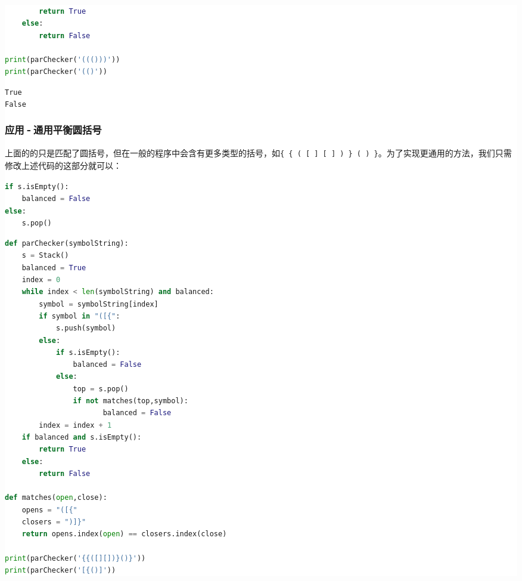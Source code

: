 ```python
        return True
    else:
        return False

print(parChecker('((()))'))
print(parChecker('(()'))
```

    True
    False


### 应用 - 通用平衡圆括号
上面的的只是匹配了圆括号，但在一般的程序中会含有更多类型的括号，如`{ { ( [ ] [ ] ) } ( ) }`。为了实现更通用的方法，我们只需修改上述代码的这部分就可以：
```python
if s.isEmpty():
    balanced = False
else:
    s.pop()
```


```python
def parChecker(symbolString):
    s = Stack()
    balanced = True
    index = 0
    while index < len(symbolString) and balanced:
        symbol = symbolString[index]
        if symbol in "([{":
            s.push(symbol)
        else:
            if s.isEmpty():
                balanced = False
            else:
                top = s.pop()
                if not matches(top,symbol):
                       balanced = False
        index = index + 1
    if balanced and s.isEmpty():
        return True
    else:
        return False

def matches(open,close):
    opens = "([{"
    closers = ")]}"
    return opens.index(open) == closers.index(close)

print(parChecker('{{([][])}()}'))
print(parChecker('[{()]'))
```

